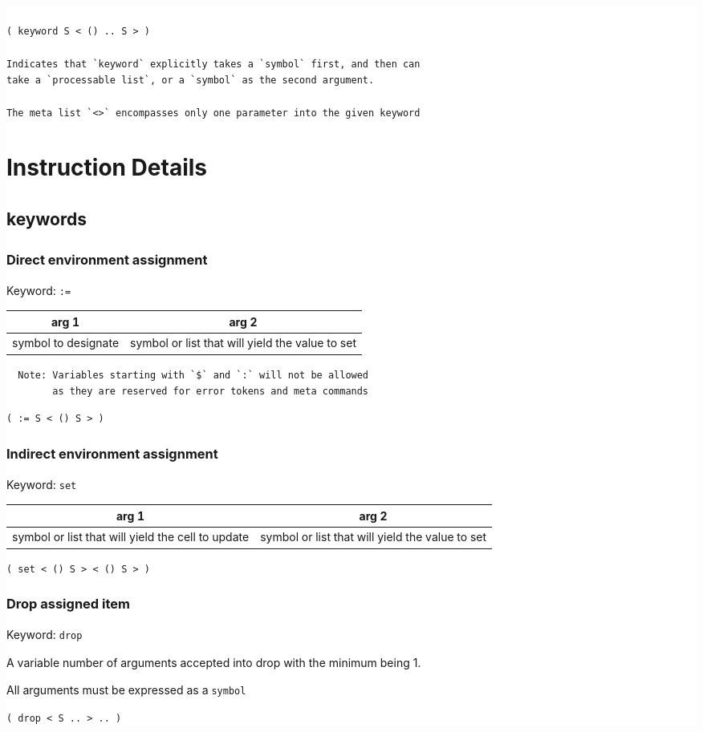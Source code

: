 ```

( keyword S < () .. S > )

Indicates that `keyword` explicitly takes a `symbol` first, and then can 
take a `processable list`, or a `symbol` as the second argument.

The meta list `<>` encompasses only one parameter into the given keyword

```


# Instruction Details

## keywords

### Direct environment assignment

Keyword: `:=`

| arg 1 | arg 2 |
|----  |----
| symbol to designate | symbol or list that will yield the value to set

```
  Note: Variables starting with `$` and `:` will not be allowed
        as they are reserved for error tokens and meta commands
```

```
( := S < () S > )
```

### Indirect environment assignment

Keyword: `set`

| arg 1 | arg 2 |
|----  |----
| symbol or list that will yield the cell to update | symbol or list that will yield the value to set

```
( set < () S > < () S > )
```

### Drop assigned item

Keyword: `drop`

A variable number of arguments accepted into drop with the minimum being 1.

All arguments must be expressed as a `symbol`

```
( drop < S .. > .. )
```
